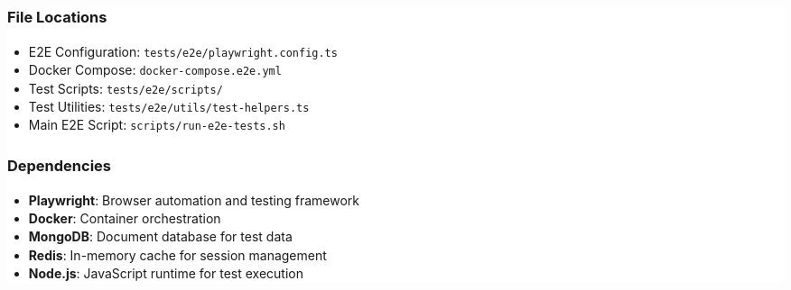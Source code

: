 ### File Locations

- E2E Configuration: `tests/e2e/playwright.config.ts`
- Docker Compose: `docker-compose.e2e.yml`
- Test Scripts: `tests/e2e/scripts/`
- Test Utilities: `tests/e2e/utils/test-helpers.ts`
- Main E2E Script: `scripts/run-e2e-tests.sh`

### Dependencies

- **Playwright**: Browser automation and testing framework
- **Docker**: Container orchestration
- **MongoDB**: Document database for test data
- **Redis**: In-memory cache for session management
- **Node.js**: JavaScript runtime for test execution
